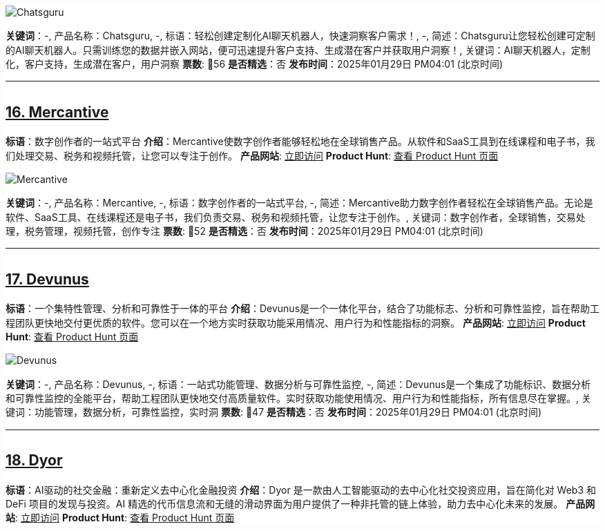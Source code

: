 ![Chatsguru](https://ph-files.imgix.net/038b68f9-2fc2-41da-b85d-89b2b812815c.png?auto=format&fit=crop&frame=1&h=512&w=1024)

**关键词**：-, 产品名称：Chatsguru, -, 标语：轻松创建定制化AI聊天机器人，快速洞察客户需求！, -, 简述：Chatsguru让您轻松创建可定制的AI聊天机器人。只需训练您的数据并嵌入网站，便可迅速提升客户支持、生成潜在客户并获取用户洞察！, 关键词：AI聊天机器人，定制化，客户支持，生成潜在客户，用户洞察
**票数**: 🔺56
**是否精选**：否
**发布时间**：2025年01月29日 PM04:01 (北京时间)

---

## [16. Mercantive](https://www.producthunt.com/posts/mercantive?utm_campaign=producthunt-api&utm_medium=api-v2&utm_source=Application%3A+nextauth+%28ID%3A+151633%29)
**标语**：数字创作者的一站式平台
**介绍**：Mercantive使数字创作者能够轻松地在全球销售产品。从软件和SaaS工具到在线课程和电子书，我们处理交易、税务和视频托管，让您可以专注于创作。
**产品网站**: [立即访问](https://www.producthunt.com/r/DHH6IROPOUUYPB?utm_campaign=producthunt-api&utm_medium=api-v2&utm_source=Application%3A+nextauth+%28ID%3A+151633%29)
**Product Hunt**: [查看 Product Hunt 页面](https://www.producthunt.com/posts/mercantive?utm_campaign=producthunt-api&utm_medium=api-v2&utm_source=Application%3A+nextauth+%28ID%3A+151633%29)

![Mercantive](https://ph-files.imgix.net/1af73c89-5661-458a-920d-64904439e2f9.png?auto=format&fit=crop&frame=1&h=512&w=1024)

**关键词**：-, 产品名称：Mercantive, -, 标语：数字创作者的一站式平台, -, 简述：Mercantive助力数字创作者轻松在全球销售产品。无论是软件、SaaS工具、在线课程还是电子书，我们负责交易、税务和视频托管，让您专注于创作。, 关键词：数字创作者，全球销售，交易处理，税务管理，视频托管，创作专注
**票数**: 🔺52
**是否精选**：否
**发布时间**：2025年01月29日 PM04:01 (北京时间)

---

## [17. Devunus](https://www.producthunt.com/posts/devunus?utm_campaign=producthunt-api&utm_medium=api-v2&utm_source=Application%3A+nextauth+%28ID%3A+151633%29)
**标语**：一个集特性管理、分析和可靠性于一体的平台
**介绍**：Devunus是一个一体化平台，结合了功能标志、分析和可靠性监控，旨在帮助工程团队更快地交付更优质的软件。您可以在一个地方实时获取功能采用情况、用户行为和性能指标的洞察。
**产品网站**: [立即访问](https://www.producthunt.com/r/F53VUZMNS4YFY4?utm_campaign=producthunt-api&utm_medium=api-v2&utm_source=Application%3A+nextauth+%28ID%3A+151633%29)
**Product Hunt**: [查看 Product Hunt 页面](https://www.producthunt.com/posts/devunus?utm_campaign=producthunt-api&utm_medium=api-v2&utm_source=Application%3A+nextauth+%28ID%3A+151633%29)

![Devunus](https://ph-files.imgix.net/a9a9293a-2321-468c-beb1-fdc1449a8d0a.png?auto=format&fit=crop&frame=1&h=512&w=1024)

**关键词**：-, 产品名称：Devunus, -, 标语：一站式功能管理、数据分析与可靠性监控, -, 简述：Devunus是一个集成了功能标识、数据分析和可靠性监控的全能平台，帮助工程团队更快地交付高质量软件。实时获取功能使用情况、用户行为和性能指标，所有信息尽在掌握。, 关键词：功能管理，数据分析，可靠性监控，实时洞
**票数**: 🔺47
**是否精选**：否
**发布时间**：2025年01月29日 PM04:01 (北京时间)

---

## [18. Dyor](https://www.producthunt.com/posts/dyor?utm_campaign=producthunt-api&utm_medium=api-v2&utm_source=Application%3A+nextauth+%28ID%3A+151633%29)
**标语**：AI驱动的社交金融：重新定义去中心化金融投资
**介绍**：Dyor 是一款由人工智能驱动的去中心化社交投资应用，旨在简化对 Web3 和 DeFi 项目的发现与投资。AI 精选的代币信息流和无缝的滑动界面为用户提供了一种非托管的链上体验，助力去中心化未来的发展。
**产品网站**: [立即访问](https://www.producthunt.com/r/ZDKYUR57IZTDU4?utm_campaign=producthunt-api&utm_medium=api-v2&utm_source=Application%3A+nextauth+%28ID%3A+151633%29)
**Product Hunt**: [查看 Product Hunt 页面](https://www.producthunt.com/posts/dyor?utm_campaign=producthunt-api&utm_medium=api-v2&utm_source=Application%3A+nextauth+%28ID%3A+151633%29)
